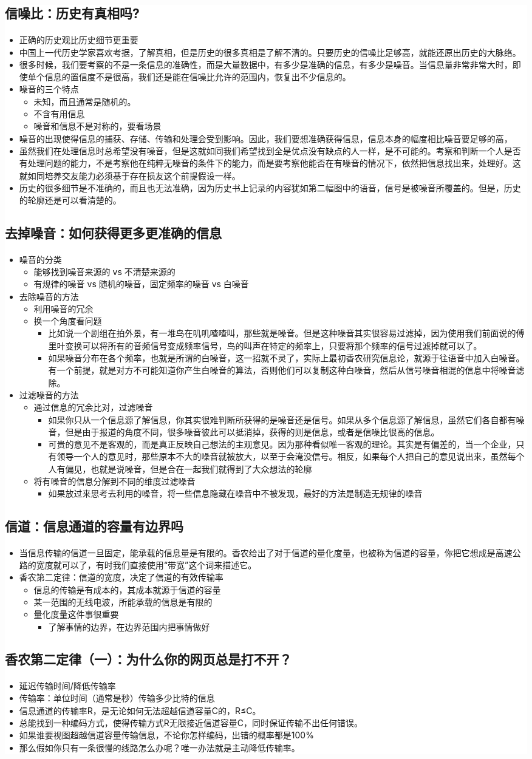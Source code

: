 ## 信噪比：历史有真相吗?

- 正确的历史观比历史细节更重要
- 中国上一代历史学家喜欢考据，了解真相，但是历史的很多真相是了解不清的。只要历史的信噪比足够高，就能还原出历史的大脉络。
- 很多时候，我们要考察的不是一条信息的准确性，而是大量数据中，有多少是准确的信息，有多少是噪音。当信息量非常非常大时，即使单个信息的置信度不是很高，我们还是能在信噪比允许的范围内，恢复出不少信息的。
- 噪音的三个特点
  - 未知，而且通常是随机的。
  - 不含有用信息
  - 噪音和信息不是对称的，要看场景
- 噪音的出现使得信息的捕获、存储、传输和处理会受到影响。因此，我们要想准确获得信息，信息本身的幅度相比噪音要足够的高，
- 虽然我们在处理信息时总希望没有噪音，但是这就如同我们希望找到全是优点没有缺点的人一样，是不可能的。考察和判断一个人是否有处理问题的能力，不是考察他在纯粹无噪音的条件下的能力，而是要考察他能否在有噪音的情况下，依然把信息找出来，处理好。这就如同培养交友能力必须基于存在损友这个前提假设一样。
- 历史的很多细节是不准确的，而且也无法准确，因为历史书上记录的内容犹如第二幅图中的语音，信号是被噪音所覆盖的。但是，历史的轮廓还是可以看清楚的。

## 去掉噪音：如何获得更多更准确的信息

- 噪音的分类
  - 能够找到噪音来源的 vs 不清楚来源的
  - 有规律的噪音 vs 随机的噪音，固定频率的噪音 vs 白噪音
- 去除噪音的方法
  - 利用噪音的冗余
  - 换一个角度看问题
    - 比如说一个剧组在拍外景，有一堆鸟在叽叽喳喳叫，那些就是噪音。但是这种噪音其实很容易过滤掉，因为使用我们前面说的傅里叶变换可以将所有的音频信号变成频率信号，鸟的叫声在特定的频率上，只要将那个频率的信号过滤掉就可以了。
    - 如果噪音分布在各个频率，也就是所谓的白噪音，这一招就不灵了，实际上最初香农研究信息论，就源于往语音中加入白噪音。有一个前提，就是对方不可能知道你产生白噪音的算法，否则他们可以复制这种白噪音，然后从信号噪音相混的信息中将噪音滤除。
- 过滤噪音的方法
  - 通过信息的冗余比对，过滤噪音
    - 如果你只从一个信息源了解信息，你其实很难判断所获得的是噪音还是信号。如果从多个信息源了解信息，虽然它们各自都有噪音，但是由于报道的角度不同，很多噪音彼此可以抵消掉，获得的则是信息，或者是信噪比很高的信息。
    - 可贵的意见不是客观的，而是真正反映自己想法的主观意见。因为那种看似唯一客观的理论。其实是有偏差的，当一个企业，只有领导一个人的意见时，那些原本不大的噪音就被放大，以至于会淹没信号。相反，如果每个人把自己的意见说出来，虽然每个人有偏见，也就是说噪音，但是合在一起我们就得到了大众想法的轮廓
  - 将有噪音的信息分解到不同的维度过滤噪音
    - 如果放过来思考去利用的噪音，将一些信息隐藏在噪音中不被发现，最好的方法是制造无规律的噪音

## 信道：信息通道的容量有边界吗

- 当信息传输的信道一旦固定，能承载的信息量是有限的。香农给出了对于信道的量化度量，也被称为信道的容量，你把它想成是高速公路的宽度就可以了，有时我们直接使用“带宽”这个词来描述它。
- 香农第二定律：信道的宽度，决定了信道的有效传输率
  - 信息的传输是有成本的，其成本就源于信道的容量
  - 某一范围的无线电波，所能承载的信息是有限的
  - 量化度量这件事很重要
    - 了解事情的边界，在边界范围内把事情做好

## 香农第二定律（一）：为什么你的网页总是打不开？

- 延迟传输时间/降低传输率
- 传输率：单位时间（通常是秒）传输多少比特的信息
- 信息通道的传输率R，是无论如何无法超越信道容量C的，R≤C。
- 总能找到一种编码方式，使得传输方式R无限接近信道容量C，同时保证传输不出任何错误。
- 如果谁要视图超越信道容量传输信息，不论你怎样编码，出错的概率都是100%
- 那么假如你只有一条很慢的线路怎么办呢？唯一办法就是主动降低传输率。
